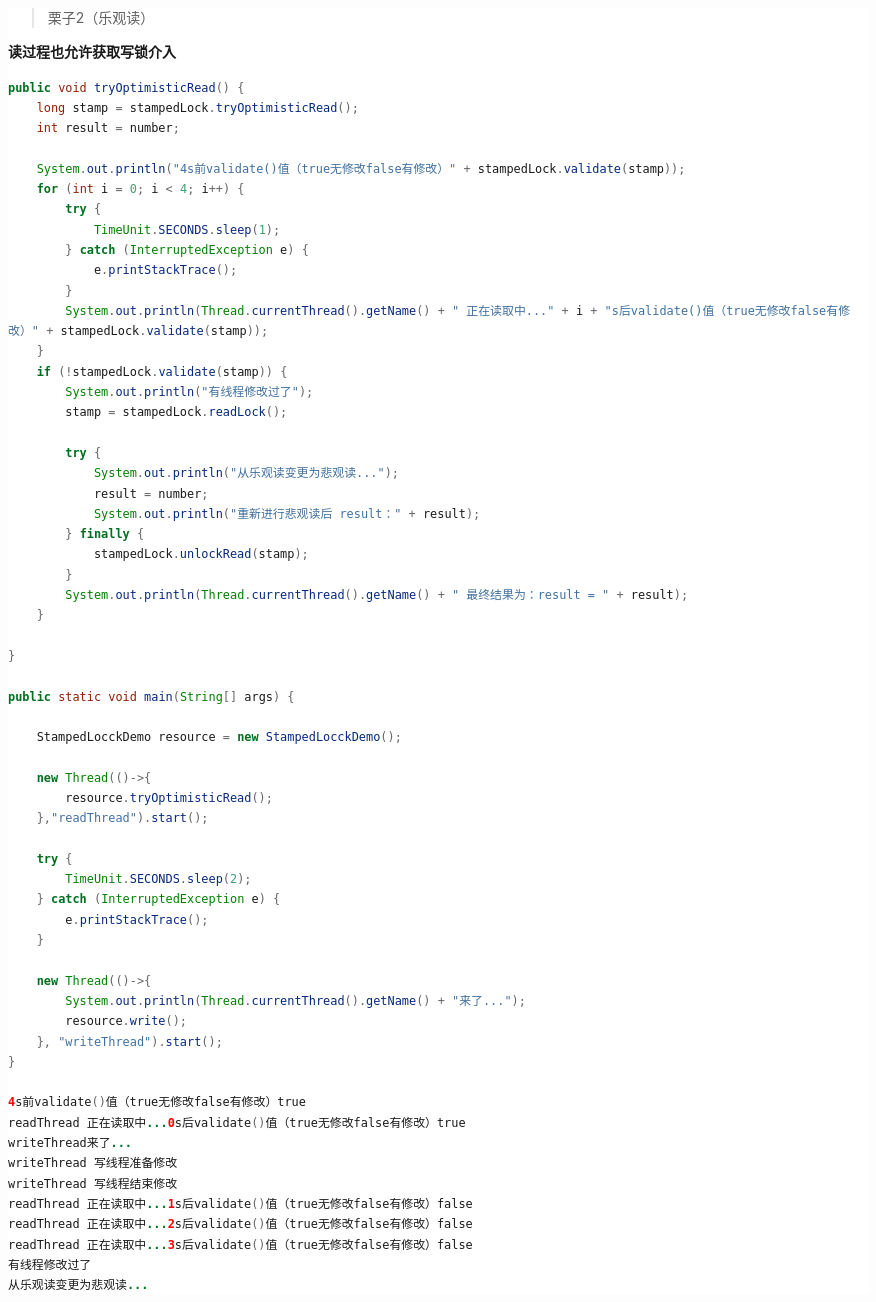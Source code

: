 > 栗子2（乐观读）

**读过程也允许获取写锁介入**

```java
public void tryOptimisticRead() {
    long stamp = stampedLock.tryOptimisticRead();
    int result = number;

    System.out.println("4s前validate()值（true无修改false有修改）" + stampedLock.validate(stamp));
    for (int i = 0; i < 4; i++) {
        try {
            TimeUnit.SECONDS.sleep(1);
        } catch (InterruptedException e) {
            e.printStackTrace();
        }
        System.out.println(Thread.currentThread().getName() + " 正在读取中..." + i + "s后validate()值（true无修改false有修改）" + stampedLock.validate(stamp));
    }
    if (!stampedLock.validate(stamp)) {
        System.out.println("有线程修改过了");
        stamp = stampedLock.readLock();

        try {
            System.out.println("从乐观读变更为悲观读...");
            result = number;
            System.out.println("重新进行悲观读后 result：" + result);
        } finally {
            stampedLock.unlockRead(stamp);
        }
        System.out.println(Thread.currentThread().getName() + " 最终结果为：result = " + result);
    }

}

public static void main(String[] args) {

    StampedLocckDemo resource = new StampedLocckDemo();

    new Thread(()->{
        resource.tryOptimisticRead();
    },"readThread").start();

    try {
        TimeUnit.SECONDS.sleep(2);
    } catch (InterruptedException e) {
        e.printStackTrace();
    }

    new Thread(()->{
        System.out.println(Thread.currentThread().getName() + "来了...");
        resource.write();
    }, "writeThread").start();
}

4s前validate()值（true无修改false有修改）true
readThread 正在读取中...0s后validate()值（true无修改false有修改）true
writeThread来了...
writeThread 写线程准备修改
writeThread 写线程结束修改
readThread 正在读取中...1s后validate()值（true无修改false有修改）false
readThread 正在读取中...2s后validate()值（true无修改false有修改）false
readThread 正在读取中...3s后validate()值（true无修改false有修改）false
有线程修改过了
从乐观读变更为悲观读...
```
